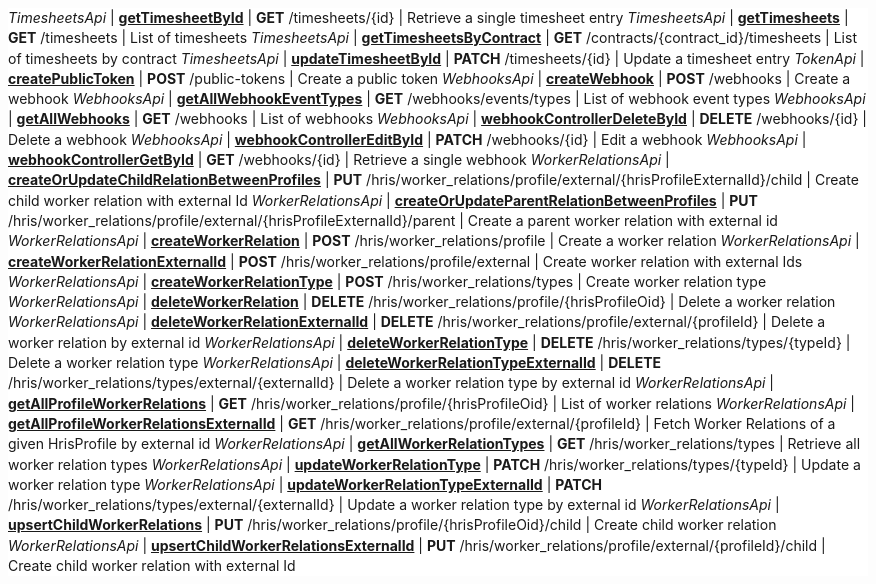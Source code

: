 *TimesheetsApi* | [**getTimesheetById**](docs/TimesheetsApi.md#getTimesheetById) | **GET** /timesheets/{id} | Retrieve a single timesheet entry
*TimesheetsApi* | [**getTimesheets**](docs/TimesheetsApi.md#getTimesheets) | **GET** /timesheets | List of timesheets
*TimesheetsApi* | [**getTimesheetsByContract**](docs/TimesheetsApi.md#getTimesheetsByContract) | **GET** /contracts/{contract_id}/timesheets | List of timesheets by contract
*TimesheetsApi* | [**updateTimesheetById**](docs/TimesheetsApi.md#updateTimesheetById) | **PATCH** /timesheets/{id} | Update a timesheet entry
*TokenApi* | [**createPublicToken**](docs/TokenApi.md#createPublicToken) | **POST** /public-tokens | Create a public token
*WebhooksApi* | [**createWebhook**](docs/WebhooksApi.md#createWebhook) | **POST** /webhooks | Create a webhook
*WebhooksApi* | [**getAllWebhookEventTypes**](docs/WebhooksApi.md#getAllWebhookEventTypes) | **GET** /webhooks/events/types | List of webhook event types
*WebhooksApi* | [**getAllWebhooks**](docs/WebhooksApi.md#getAllWebhooks) | **GET** /webhooks | List of webhooks
*WebhooksApi* | [**webhookControllerDeleteById**](docs/WebhooksApi.md#webhookControllerDeleteById) | **DELETE** /webhooks/{id} | Delete a webhook
*WebhooksApi* | [**webhookControllerEditById**](docs/WebhooksApi.md#webhookControllerEditById) | **PATCH** /webhooks/{id} | Edit a webhook
*WebhooksApi* | [**webhookControllerGetById**](docs/WebhooksApi.md#webhookControllerGetById) | **GET** /webhooks/{id} | Retrieve a single webhook
*WorkerRelationsApi* | [**createOrUpdateChildRelationBetweenProfiles**](docs/WorkerRelationsApi.md#createOrUpdateChildRelationBetweenProfiles) | **PUT** /hris/worker_relations/profile/external/{hrisProfileExternalId}/child | Create child worker relation with external Id
*WorkerRelationsApi* | [**createOrUpdateParentRelationBetweenProfiles**](docs/WorkerRelationsApi.md#createOrUpdateParentRelationBetweenProfiles) | **PUT** /hris/worker_relations/profile/external/{hrisProfileExternalId}/parent | Create a parent worker relation with external id
*WorkerRelationsApi* | [**createWorkerRelation**](docs/WorkerRelationsApi.md#createWorkerRelation) | **POST** /hris/worker_relations/profile | Create a worker relation
*WorkerRelationsApi* | [**createWorkerRelationExternalId**](docs/WorkerRelationsApi.md#createWorkerRelationExternalId) | **POST** /hris/worker_relations/profile/external | Create worker relation with external Ids
*WorkerRelationsApi* | [**createWorkerRelationType**](docs/WorkerRelationsApi.md#createWorkerRelationType) | **POST** /hris/worker_relations/types | Create worker relation type
*WorkerRelationsApi* | [**deleteWorkerRelation**](docs/WorkerRelationsApi.md#deleteWorkerRelation) | **DELETE** /hris/worker_relations/profile/{hrisProfileOid} | Delete a worker relation
*WorkerRelationsApi* | [**deleteWorkerRelationExternalId**](docs/WorkerRelationsApi.md#deleteWorkerRelationExternalId) | **DELETE** /hris/worker_relations/profile/external/{profileId} | Delete a worker relation by external id
*WorkerRelationsApi* | [**deleteWorkerRelationType**](docs/WorkerRelationsApi.md#deleteWorkerRelationType) | **DELETE** /hris/worker_relations/types/{typeId} | Delete a worker relation type
*WorkerRelationsApi* | [**deleteWorkerRelationTypeExternalId**](docs/WorkerRelationsApi.md#deleteWorkerRelationTypeExternalId) | **DELETE** /hris/worker_relations/types/external/{externalId} | Delete a worker relation type by external id
*WorkerRelationsApi* | [**getAllProfileWorkerRelations**](docs/WorkerRelationsApi.md#getAllProfileWorkerRelations) | **GET** /hris/worker_relations/profile/{hrisProfileOid} | List of worker relations
*WorkerRelationsApi* | [**getAllProfileWorkerRelationsExternalId**](docs/WorkerRelationsApi.md#getAllProfileWorkerRelationsExternalId) | **GET** /hris/worker_relations/profile/external/{profileId} | Fetch Worker Relations of a given HrisProfile by external id
*WorkerRelationsApi* | [**getAllWorkerRelationTypes**](docs/WorkerRelationsApi.md#getAllWorkerRelationTypes) | **GET** /hris/worker_relations/types | Retrieve all worker relation types
*WorkerRelationsApi* | [**updateWorkerRelationType**](docs/WorkerRelationsApi.md#updateWorkerRelationType) | **PATCH** /hris/worker_relations/types/{typeId} | Update a worker relation type
*WorkerRelationsApi* | [**updateWorkerRelationTypeExternalId**](docs/WorkerRelationsApi.md#updateWorkerRelationTypeExternalId) | **PATCH** /hris/worker_relations/types/external/{externalId} | Update a worker relation type by external id
*WorkerRelationsApi* | [**upsertChildWorkerRelations**](docs/WorkerRelationsApi.md#upsertChildWorkerRelations) | **PUT** /hris/worker_relations/profile/{hrisProfileOid}/child | Create child worker relation
*WorkerRelationsApi* | [**upsertChildWorkerRelationsExternalId**](docs/WorkerRelationsApi.md#upsertChildWorkerRelationsExternalId) | **PUT** /hris/worker_relations/profile/external/{profileId}/child | Create child worker relation with external Id